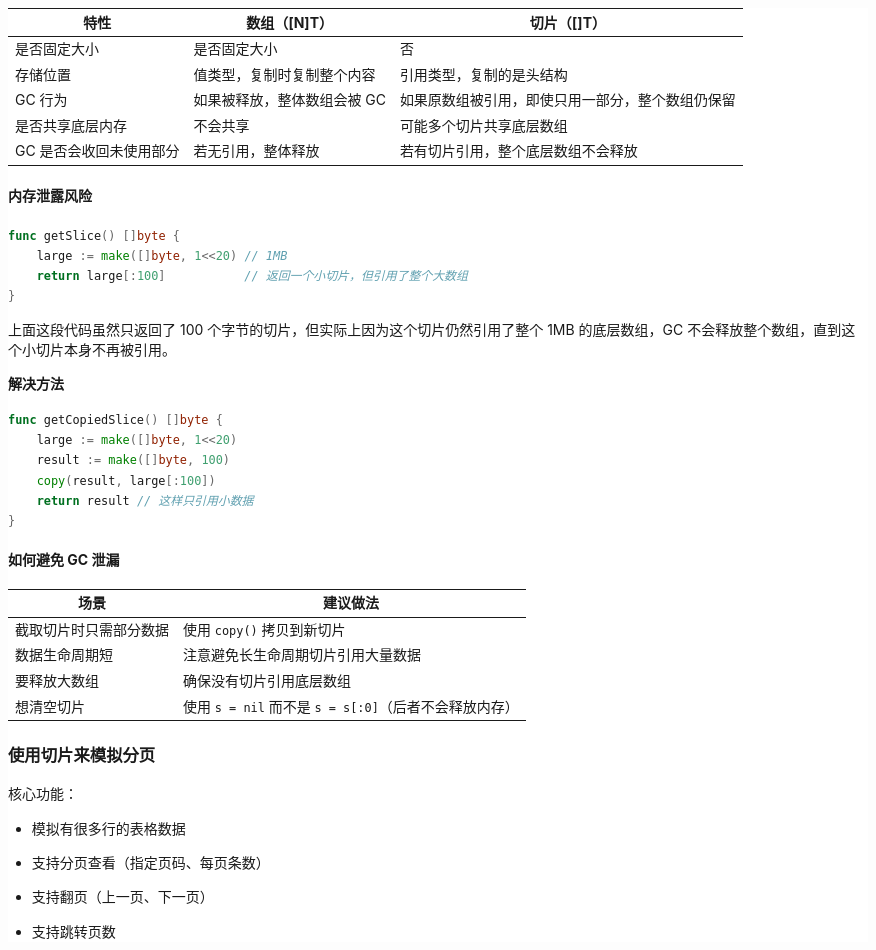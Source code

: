 |  特性   |  数组（[N]T）   |  切片（[]T）   |
| --- | --- | --- |
|  是否固定大小   |  是否固定大小   |  否   |
|  存储位置   | 值类型，复制时复制整个内容   | 引用类型，复制的是头结构    |
|  GC 行为   |  如果被释放，整体数组会被 GC   |  如果原数组被引用，即使只用一部分，整个数组仍保留   |
|  是否共享底层内存   |  不会共享   |  可能多个切片共享底层数组   |
|  GC 是否会收回未使用部分   |  若无引用，整体释放   |  若有切片引用，整个底层数组不会释放   |

#### 内存泄露风险

```go
func getSlice() []byte {
    large := make([]byte, 1<<20) // 1MB
    return large[:100]           // 返回一个小切片，但引用了整个大数组
}
```

上面这段代码虽然只返回了 100 个字节的切片，但实际上因为这个切片仍然引用了整个 1MB 的底层数组，GC 不会释放整个数组，直到这个小切片本身不再被引用。

**解决方法**

```go
func getCopiedSlice() []byte {
    large := make([]byte, 1<<20)
    result := make([]byte, 100)
    copy(result, large[:100])
    return result // 这样只引用小数据
}
```

#### 如何避免 GC 泄漏

|  场景   | 建议做法    |
| --- | --- |
|  截取切片时只需部分数据   |  使用 `copy()` 拷贝到新切片   |
|  数据生命周期短   |  注意避免长生命周期切片引用大量数据   |
|  要释放大数组   |  确保没有切片引用底层数组   |
|  想清空切片   |  使用 `s = nil` 而不是 `s = s[:0]`（后者不会释放内存）   |

### 使用切片来模拟分页

核心功能：

* 模拟有很多行的表格数据

* 支持分页查看（指定页码、每页条数）

* 支持翻页（上一页、下一页）

* 支持跳转页数
